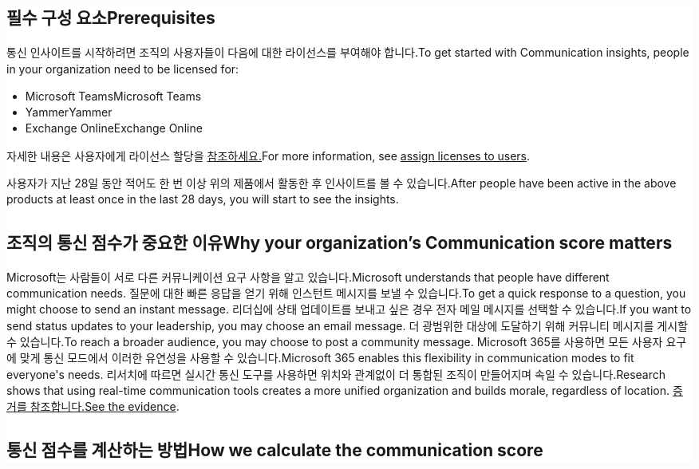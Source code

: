 ## <a name="prerequisites"></a><span data-ttu-id="15cd7-108">필수 구성 요소</span><span class="sxs-lookup"><span data-stu-id="15cd7-108">Prerequisites</span></span>

<span data-ttu-id="15cd7-109">통신 인사이트를 시작하려면 조직의 사용자들이 다음에 대한 라이선스를 부여해야 합니다.</span><span class="sxs-lookup"><span data-stu-id="15cd7-109">To get started with Communication insights, people in your organization need to be licensed for:</span></span>

- <span data-ttu-id="15cd7-110">Microsoft Teams</span><span class="sxs-lookup"><span data-stu-id="15cd7-110">Microsoft Teams</span></span>
- <span data-ttu-id="15cd7-111">Yammer</span><span class="sxs-lookup"><span data-stu-id="15cd7-111">Yammer</span></span>
- <span data-ttu-id="15cd7-112">Exchange Online</span><span class="sxs-lookup"><span data-stu-id="15cd7-112">Exchange Online</span></span>

<span data-ttu-id="15cd7-113">자세한 내용은 사용자에게 라이선스 할당을 [참조하세요.](../manage/assign-licenses-to-users.md)</span><span class="sxs-lookup"><span data-stu-id="15cd7-113">For more information, see [assign licenses to users](../manage/assign-licenses-to-users.md).</span></span>

<span data-ttu-id="15cd7-114">사용자가 지난 28일 동안 적어도 한 번 이상 위의 제품에서 활동한 후 인사이트를 볼 수 있습니다.</span><span class="sxs-lookup"><span data-stu-id="15cd7-114">After people have been active in the above products at least once in the last 28 days, you will start to see the insights.</span></span>

## <a name="why-your-organizations-communication-score-matters"></a><span data-ttu-id="15cd7-115">조직의 통신 점수가 중요한 이유</span><span class="sxs-lookup"><span data-stu-id="15cd7-115">Why your organization’s Communication score matters</span></span> 

<span data-ttu-id="15cd7-116">Microsoft는 사람들이 서로 다른 커뮤니케이션 요구 사항을 알고 있습니다.</span><span class="sxs-lookup"><span data-stu-id="15cd7-116">Microsoft understands that people have different communication needs.</span></span> <span data-ttu-id="15cd7-117">질문에 대한 빠른 응답을 얻기 위해 인스턴트 메시지를 보낼 수 있습니다.</span><span class="sxs-lookup"><span data-stu-id="15cd7-117">To get a quick response to a question, you might choose to send an instant message.</span></span> <span data-ttu-id="15cd7-118">리더십에 상태 업데이트를 보내고 싶은 경우 전자 메일 메시지를 선택할 수 있습니다.</span><span class="sxs-lookup"><span data-stu-id="15cd7-118">If you want to send status updates to your leadership, you may choose an email message.</span></span> <span data-ttu-id="15cd7-119">더 광범위한 대상에 도달하기 위해 커뮤니티 메시지를 게시할 수 있습니다.</span><span class="sxs-lookup"><span data-stu-id="15cd7-119">To reach a broader audience, you may choose to post a community message.</span></span> <span data-ttu-id="15cd7-120">Microsoft 365를 사용하면 모든 사용자 요구에 맞게 통신 모드에서 이러한 유연성을 사용할 수 있습니다.</span><span class="sxs-lookup"><span data-stu-id="15cd7-120">Microsoft 365 enables this flexibility in communication modes to fit everyone's needs.</span></span> <span data-ttu-id="15cd7-121">리서치에 따르면 실시간 통신 도구를 사용하면 위치와 관계없이 더 통합된 조직이 만들어지며 속일 수 있습니다.</span><span class="sxs-lookup"><span data-stu-id="15cd7-121">Research shows that using real-time communication tools creates a more unified organization and builds morale, regardless of location.</span></span> <span data-ttu-id="15cd7-122">[증거를 참조합니다.](https://go.microsoft.com/fwlink/?linkid=2127669)</span><span class="sxs-lookup"><span data-stu-id="15cd7-122">[See the evidence](https://go.microsoft.com/fwlink/?linkid=2127669).</span></span>

## <a name="how-we-calculate-the-communication-score"></a><span data-ttu-id="15cd7-123">통신 점수를 계산하는 방법</span><span class="sxs-lookup"><span data-stu-id="15cd7-123">How we calculate the communication score</span></span>
